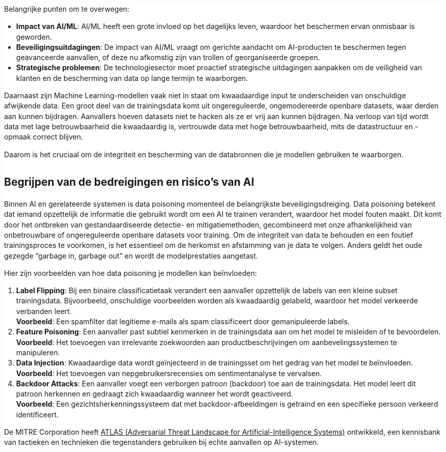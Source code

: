 Belangrijke punten om te overwegen:

- **Impact van AI/ML**: AI/ML heeft een grote invloed op het dagelijks leven, waardoor het beschermen ervan onmisbaar is geworden.
- **Beveiligingsuitdagingen**: De impact van AI/ML vraagt om gerichte aandacht om AI-producten te beschermen tegen geavanceerde aanvallen, of deze nu afkomstig zijn van trollen of georganiseerde groepen.
- **Strategische problemen**: De technologiesector moet proactief strategische uitdagingen aanpakken om de veiligheid van klanten en de bescherming van data op lange termijn te waarborgen.

Daarnaast zijn Machine Learning-modellen vaak niet in staat om kwaadaardige input te onderscheiden van onschuldige afwijkende data. Een groot deel van de trainingsdata komt uit ongereguleerde, ongemodereerde openbare datasets, waar derden aan kunnen bijdragen. Aanvallers hoeven datasets niet te hacken als ze er vrij aan kunnen bijdragen. Na verloop van tijd wordt data met lage betrouwbaarheid die kwaadaardig is, vertrouwde data met hoge betrouwbaarheid, mits de datastructuur en -opmaak correct blijven.

Daarom is het cruciaal om de integriteit en bescherming van de databronnen die je modellen gebruiken te waarborgen.

## Begrijpen van de bedreigingen en risico’s van AI

Binnen AI en gerelateerde systemen is data poisoning momenteel de belangrijkste beveiligingsdreiging. Data poisoning betekent dat iemand opzettelijk de informatie die gebruikt wordt om een AI te trainen verandert, waardoor het model fouten maakt. Dit komt door het ontbreken van gestandaardiseerde detectie- en mitigatiemethoden, gecombineerd met onze afhankelijkheid van onbetrouwbare of ongereguleerde openbare datasets voor training. Om de integriteit van data te behouden en een foutief trainingsproces te voorkomen, is het essentieel om de herkomst en afstamming van je data te volgen. Anders geldt het oude gezegde “garbage in, garbage out” en wordt de modelprestaties aangetast.

Hier zijn voorbeelden van hoe data poisoning je modellen kan beïnvloeden:

1. **Label Flipping**: Bij een binaire classificatietaak verandert een aanvaller opzettelijk de labels van een kleine subset trainingsdata. Bijvoorbeeld, onschuldige voorbeelden worden als kwaadaardig gelabeld, waardoor het model verkeerde verbanden leert.\
   **Voorbeeld**: Een spamfilter dat legitieme e-mails als spam classificeert door gemanipuleerde labels.
2. **Feature Poisoning**: Een aanvaller past subtiel kenmerken in de trainingsdata aan om het model te misleiden of te bevoordelen.\
   **Voorbeeld**: Het toevoegen van irrelevante zoekwoorden aan productbeschrijvingen om aanbevelingssystemen te manipuleren.
3. **Data Injection**: Kwaadaardige data wordt geïnjecteerd in de trainingsset om het gedrag van het model te beïnvloeden.\
   **Voorbeeld**: Het toevoegen van nepgebruikersrecensies om sentimentanalyse te vervalsen.
4. **Backdoor Attacks**: Een aanvaller voegt een verborgen patroon (backdoor) toe aan de trainingsdata. Het model leert dit patroon herkennen en gedraagt zich kwaadaardig wanneer het wordt geactiveerd.\
   **Voorbeeld**: Een gezichtsherkenningssysteem dat met backdoor-afbeeldingen is getraind en een specifieke persoon verkeerd identificeert.

De MITRE Corporation heeft [ATLAS (Adversarial Threat Landscape for Artificial-Intelligence Systems)](https://atlas.mitre.org/?WT.mc_id=academic-105485-koreyst) ontwikkeld, een kennisbank van tactieken en technieken die tegenstanders gebruiken bij echte aanvallen op AI-systemen.
